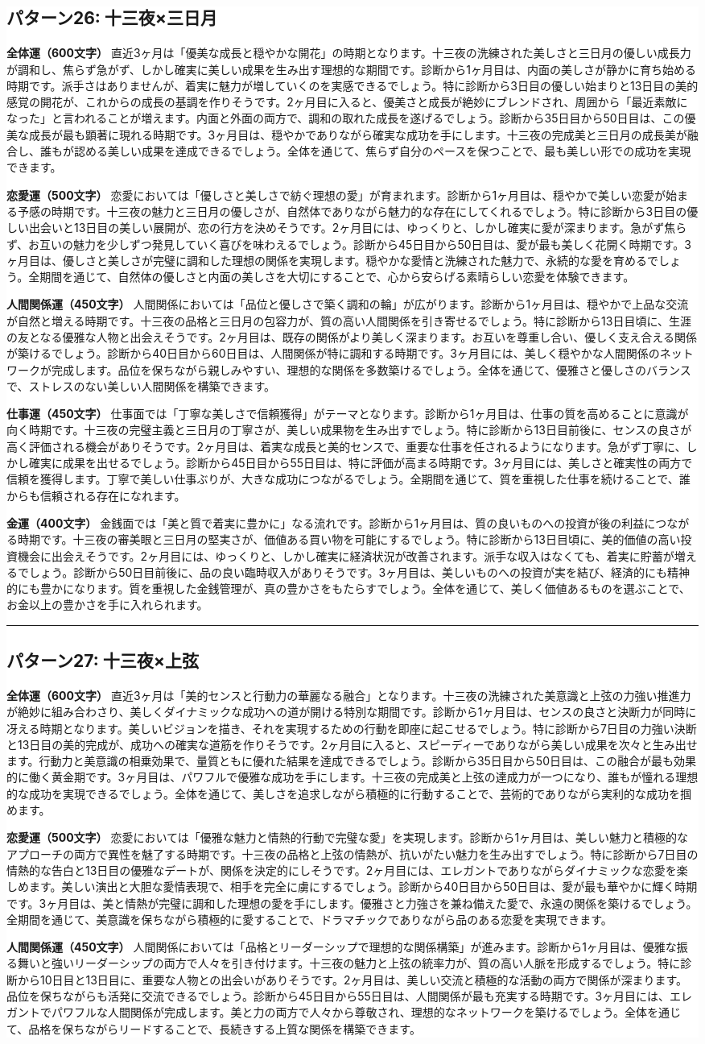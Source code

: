 
## パターン26: 十三夜×三日月
**全体運（600文字）**
直近3ヶ月は「優美な成長と穏やかな開花」の時期となります。十三夜の洗練された美しさと三日月の優しい成長力が調和し、焦らず急がず、しかし確実に美しい成果を生み出す理想的な期間です。診断から1ヶ月目は、内面の美しさが静かに育ち始める時期です。派手さはありませんが、着実に魅力が増していくのを実感できるでしょう。特に診断から3日目の優しい始まりと13日目の美的感覚の開花が、これからの成長の基調を作りそうです。2ヶ月目に入ると、優美さと成長が絶妙にブレンドされ、周囲から「最近素敵になった」と言われることが増えます。内面と外面の両方で、調和の取れた成長を遂げるでしょう。診断から35日目から50日目は、この優美な成長が最も顕著に現れる時期です。3ヶ月目は、穏やかでありながら確実な成功を手にします。十三夜の完成美と三日月の成長美が融合し、誰もが認める美しい成果を達成できるでしょう。全体を通じて、焦らず自分のペースを保つことで、最も美しい形での成功を実現できます。

**恋愛運（500文字）**
恋愛においては「優しさと美しさで紡ぐ理想の愛」が育まれます。診断から1ヶ月目は、穏やかで美しい恋愛が始まる予感の時期です。十三夜の魅力と三日月の優しさが、自然体でありながら魅力的な存在にしてくれるでしょう。特に診断から3日目の優しい出会いと13日目の美しい展開が、恋の行方を決めそうです。2ヶ月目には、ゆっくりと、しかし確実に愛が深まります。急がず焦らず、お互いの魅力を少しずつ発見していく喜びを味わえるでしょう。診断から45日目から50日目は、愛が最も美しく花開く時期です。3ヶ月目は、優しさと美しさが完璧に調和した理想の関係を実現します。穏やかな愛情と洗練された魅力で、永続的な愛を育めるでしょう。全期間を通じて、自然体の優しさと内面の美しさを大切にすることで、心から安らげる素晴らしい恋愛を体験できます。

**人間関係運（450文字）**
人間関係においては「品位と優しさで築く調和の輪」が広がります。診断から1ヶ月目は、穏やかで上品な交流が自然と増える時期です。十三夜の品格と三日月の包容力が、質の高い人間関係を引き寄せるでしょう。特に診断から13日目頃に、生涯の友となる優雅な人物と出会えそうです。2ヶ月目は、既存の関係がより美しく深まります。お互いを尊重し合い、優しく支え合える関係が築けるでしょう。診断から40日目から60日目は、人間関係が特に調和する時期です。3ヶ月目には、美しく穏やかな人間関係のネットワークが完成します。品位を保ちながら親しみやすい、理想的な関係を多数築けるでしょう。全体を通じて、優雅さと優しさのバランスで、ストレスのない美しい人間関係を構築できます。

**仕事運（450文字）**
仕事面では「丁寧な美しさで信頼獲得」がテーマとなります。診断から1ヶ月目は、仕事の質を高めることに意識が向く時期です。十三夜の完璧主義と三日月の丁寧さが、美しい成果物を生み出すでしょう。特に診断から13日目前後に、センスの良さが高く評価される機会がありそうです。2ヶ月目は、着実な成長と美的センスで、重要な仕事を任されるようになります。急がず丁寧に、しかし確実に成果を出せるでしょう。診断から45日目から55日目は、特に評価が高まる時期です。3ヶ月目には、美しさと確実性の両方で信頼を獲得します。丁寧で美しい仕事ぶりが、大きな成功につながるでしょう。全期間を通じて、質を重視した仕事を続けることで、誰からも信頼される存在になれます。

**金運（400文字）**
金銭面では「美と質で着実に豊かに」なる流れです。診断から1ヶ月目は、質の良いものへの投資が後の利益につながる時期です。十三夜の審美眼と三日月の堅実さが、価値ある買い物を可能にするでしょう。特に診断から13日目頃に、美的価値の高い投資機会に出会えそうです。2ヶ月目には、ゆっくりと、しかし確実に経済状況が改善されます。派手な収入はなくても、着実に貯蓄が増えるでしょう。診断から50日目前後に、品の良い臨時収入がありそうです。3ヶ月目は、美しいものへの投資が実を結び、経済的にも精神的にも豊かになります。質を重視した金銭管理が、真の豊かさをもたらすでしょう。全体を通じて、美しく価値あるものを選ぶことで、お金以上の豊かさを手に入れられます。

---

## パターン27: 十三夜×上弦
**全体運（600文字）**
直近3ヶ月は「美的センスと行動力の華麗なる融合」となります。十三夜の洗練された美意識と上弦の力強い推進力が絶妙に組み合わさり、美しくダイナミックな成功への道が開ける特別な期間です。診断から1ヶ月目は、センスの良さと決断力が同時に冴える時期となります。美しいビジョンを描き、それを実現するための行動を即座に起こせるでしょう。特に診断から7日目の力強い決断と13日目の美的完成が、成功への確実な道筋を作りそうです。2ヶ月目に入ると、スピーディーでありながら美しい成果を次々と生み出せます。行動力と美意識の相乗効果で、量質ともに優れた結果を達成できるでしょう。診断から35日目から50日目は、この融合が最も効果的に働く黄金期です。3ヶ月目は、パワフルで優雅な成功を手にします。十三夜の完成美と上弦の達成力が一つになり、誰もが憧れる理想的な成功を実現できるでしょう。全体を通じて、美しさを追求しながら積極的に行動することで、芸術的でありながら実利的な成功を掴めます。

**恋愛運（500文字）**
恋愛においては「優雅な魅力と情熱的行動で完璧な愛」を実現します。診断から1ヶ月目は、美しい魅力と積極的なアプローチの両方で異性を魅了する時期です。十三夜の品格と上弦の情熱が、抗いがたい魅力を生み出すでしょう。特に診断から7日目の情熱的な告白と13日目の優雅なデートが、関係を決定的にしそうです。2ヶ月目には、エレガントでありながらダイナミックな恋愛を楽しめます。美しい演出と大胆な愛情表現で、相手を完全に虜にするでしょう。診断から40日目から50日目は、愛が最も華やかに輝く時期です。3ヶ月目は、美と情熱が完璧に調和した理想の愛を手にします。優雅さと力強さを兼ね備えた愛で、永遠の関係を築けるでしょう。全期間を通じて、美意識を保ちながら積極的に愛することで、ドラマチックでありながら品のある恋愛を実現できます。

**人間関係運（450文字）**
人間関係においては「品格とリーダーシップで理想的な関係構築」が進みます。診断から1ヶ月目は、優雅な振る舞いと強いリーダーシップの両方で人々を引き付けます。十三夜の魅力と上弦の統率力が、質の高い人脈を形成するでしょう。特に診断から10日目と13日目に、重要な人物との出会いがありそうです。2ヶ月目は、美しい交流と積極的な活動の両方で関係が深まります。品位を保ちながらも活発に交流できるでしょう。診断から45日目から55日目は、人間関係が最も充実する時期です。3ヶ月目には、エレガントでパワフルな人間関係が完成します。美と力の両方で人々から尊敬され、理想的なネットワークを築けるでしょう。全体を通じて、品格を保ちながらリードすることで、長続きする上質な関係を構築できます。
